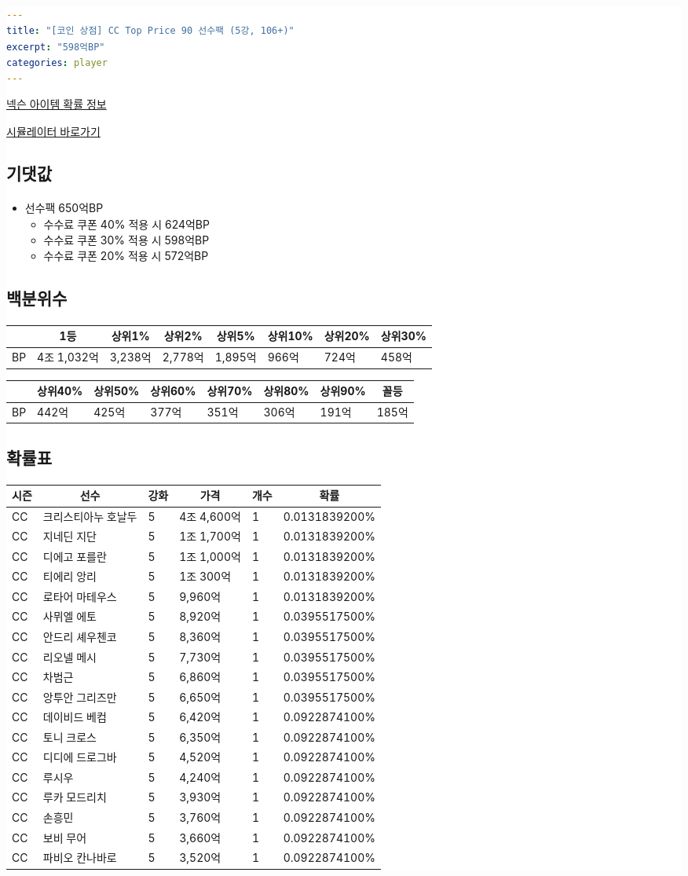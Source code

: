 ```yaml
---
title: "[코인 상점] CC Top Price 90 선수팩 (5강, 106+)"
excerpt: "598억BP"
categories: player
---
```

[넥슨 아이템 확률 정보](http://iteminfo.nexon.com/probability/fco?sn=7597)

[시뮬레이터 바로가기](/simulator/7597)
## 기댓값
- 선수팩 650억BP
  - 수수료 쿠폰 40% 적용 시 624억BP
  - 수수료 쿠폰 30% 적용 시 598억BP
  - 수수료 쿠폰 20% 적용 시 572억BP


## 백분위수

||1등|상위1%|상위2%|상위5%|상위10%|상위20%|상위30%|
|---|---|---|---|---|---|---|---|
|BP|4조 1,032억|3,238억|2,778억|1,895억|966억|724억|458억|

||상위40%|상위50%|상위60%|상위70%|상위80%|상위90%|꼴등|
|---|---|---|---|---|---|---|---|
|BP|442억|425억|377억|351억|306억|191억|185억|


## 확률표

|시즌|선수|강화|가격|개수|확률|
|---|---|---|---|---|---|
|CC|크리스티아누 호날두|5|4조 4,600억|1|0.0131839200%|
|CC|지네딘 지단|5|1조 1,700억|1|0.0131839200%|
|CC|디에고 포를란|5|1조 1,000억|1|0.0131839200%|
|CC|티에리 앙리|5|1조 300억|1|0.0131839200%|
|CC|로타어 마테우스|5|9,960억|1|0.0131839200%|
|CC|사뮈엘 에토|5|8,920억|1|0.0395517500%|
|CC|안드리 셰우첸코|5|8,360억|1|0.0395517500%|
|CC|리오넬 메시|5|7,730억|1|0.0395517500%|
|CC|차범근|5|6,860억|1|0.0395517500%|
|CC|앙투안 그리즈만|5|6,650억|1|0.0395517500%|
|CC|데이비드 베컴|5|6,420억|1|0.0922874100%|
|CC|토니 크로스|5|6,350억|1|0.0922874100%|
|CC|디디에 드로그바|5|4,520억|1|0.0922874100%|
|CC|루시우|5|4,240억|1|0.0922874100%|
|CC|루카 모드리치|5|3,930억|1|0.0922874100%|
|CC|손흥민|5|3,760억|1|0.0922874100%|
|CC|보비 무어|5|3,660억|1|0.0922874100%|
|CC|파비오 칸나바로|5|3,520억|1|0.0922874100%|